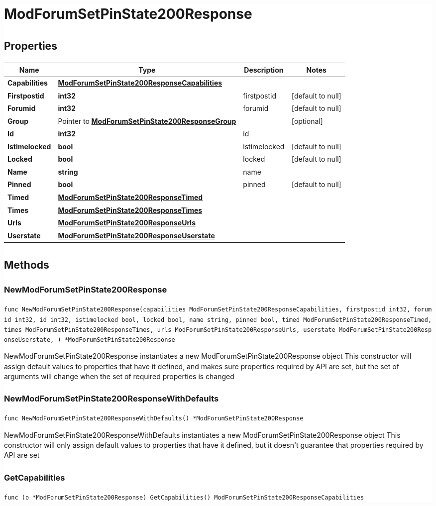 # ModForumSetPinState200Response

## Properties

Name | Type | Description | Notes
------------ | ------------- | ------------- | -------------
**Capabilities** | [**ModForumSetPinState200ResponseCapabilities**](ModForumSetPinState200ResponseCapabilities.md) |  | 
**Firstpostid** | **int32** | firstpostid | [default to null]
**Forumid** | **int32** | forumid | [default to null]
**Group** | Pointer to [**ModForumSetPinState200ResponseGroup**](ModForumSetPinState200ResponseGroup.md) |  | [optional] 
**Id** | **int32** | id | 
**Istimelocked** | **bool** | istimelocked | [default to null]
**Locked** | **bool** | locked | [default to null]
**Name** | **string** | name | 
**Pinned** | **bool** | pinned | [default to null]
**Timed** | [**ModForumSetPinState200ResponseTimed**](ModForumSetPinState200ResponseTimed.md) |  | 
**Times** | [**ModForumSetPinState200ResponseTimes**](ModForumSetPinState200ResponseTimes.md) |  | 
**Urls** | [**ModForumSetPinState200ResponseUrls**](ModForumSetPinState200ResponseUrls.md) |  | 
**Userstate** | [**ModForumSetPinState200ResponseUserstate**](ModForumSetPinState200ResponseUserstate.md) |  | 

## Methods

### NewModForumSetPinState200Response

`func NewModForumSetPinState200Response(capabilities ModForumSetPinState200ResponseCapabilities, firstpostid int32, forumid int32, id int32, istimelocked bool, locked bool, name string, pinned bool, timed ModForumSetPinState200ResponseTimed, times ModForumSetPinState200ResponseTimes, urls ModForumSetPinState200ResponseUrls, userstate ModForumSetPinState200ResponseUserstate, ) *ModForumSetPinState200Response`

NewModForumSetPinState200Response instantiates a new ModForumSetPinState200Response object
This constructor will assign default values to properties that have it defined,
and makes sure properties required by API are set, but the set of arguments
will change when the set of required properties is changed

### NewModForumSetPinState200ResponseWithDefaults

`func NewModForumSetPinState200ResponseWithDefaults() *ModForumSetPinState200Response`

NewModForumSetPinState200ResponseWithDefaults instantiates a new ModForumSetPinState200Response object
This constructor will only assign default values to properties that have it defined,
but it doesn't guarantee that properties required by API are set

### GetCapabilities

`func (o *ModForumSetPinState200Response) GetCapabilities() ModForumSetPinState200ResponseCapabilities`
